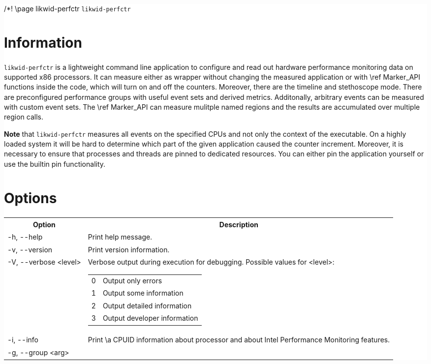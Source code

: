 /*! \page likwid-perfctr <CODE>likwid-perfctr</CODE>

<H1>Information</H1>
<CODE>likwid-perfctr</CODE> is a lightweight command line application to configure and read out hardware performance monitoring data
on supported x86 processors. It can measure either as wrapper without changing the measured application
or with \ref Marker_API functions inside the code, which will turn on and off the counters. Moreover, there are the timeline and stethoscope mode.
There are preconfigured performance groups with useful event sets and derived metrics. Additonally, arbitrary events can be measured with
custom event sets. The \ref Marker_API can measure mulitple named regions and the results are accumulated over multiple region calls.
<P>
<B>Note</B> that <CODE>likwid-perfctr</CODE> measures all events on the specified CPUs and not only the context of the executable. On a highly loaded system it will be hard to determine which part of the given application caused the counter increment. Moreover, it is necessary to ensure that processes and threads are pinned to dedicated resources. You can either pin the application yourself or use the builtin pin functionality.

<H1>Options</H1>
<TABLE>
<TR>
  <TH>Option</TH>
  <TH>Description</TH>
</TR>
<TR>
  <TD>-h, --help</TD>
  <TD>Print help message.</TD>
</TR>
<TR>
  <TD>-v, --version</TD>
  <TD>Print version information.</TD>
</TR>
<TR>
  <TD>-V, --verbose &lt;level&gt;</TD>
  <TD>Verbose output during execution for debugging. Possible values for &lt;level&gt;:
  <TABLE>
    <TR>
      <TD>0</TD>
      <TD>Output only errors</TD>
    </TR>
    <TR>
      <TD>1</TD>
      <TD>Output some information</TD>
    </TR>
    <TR>
      <TD>2</TD>
      <TD>Output detailed information</TD>
    </TR>
    <TR>
      <TD>3</TD>
      <TD>Output developer information</TD>
    </TR>
  </TABLE>
  </TD>
</TR>
<TR>
  <TD>-i, --info</TD>
  <TD>Print \a CPUID information about processor and about Intel Performance Monitoring features.</TD>
</TR>
<TR>
  <TD>-g, --group &lt;arg&gt;</TD>